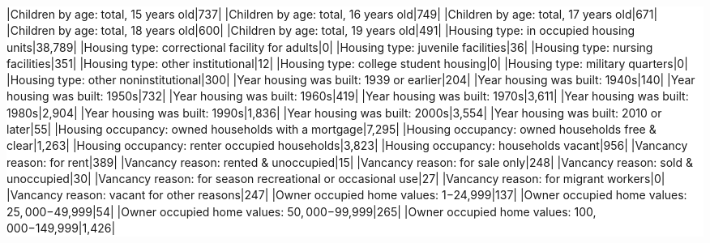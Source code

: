 |Children by age: total, 15 years old|737|
|Children by age: total, 16 years old|749|
|Children by age: total, 17 years old|671|
|Children by age: total, 18 years old|600|
|Children by age: total, 19 years old|491|
|Housing type: in occupied housing units|38,789|
|Housing type: correctional facility for adults|0|
|Housing type: juvenile facilities|36|
|Housing type: nursing facilities|351|
|Housing type: other institutional|12|
|Housing type: college student housing|0|
|Housing type: military quarters|0|
|Housing type: other noninstitutional|300|
|Year housing was built: 1939 or earlier|204|
|Year housing was built: 1940s|140|
|Year housing was built: 1950s|732|
|Year housing was built: 1960s|419|
|Year housing was built: 1970s|3,611|
|Year housing was built: 1980s|2,904|
|Year housing was built: 1990s|1,836|
|Year housing was built: 2000s|3,554|
|Year housing was built: 2010 or later|55|
|Housing occupancy: owned households with a mortgage|7,295|
|Housing occupancy: owned households free & clear|1,263|
|Housing occupancy: renter occupied households|3,823|
|Housing occupancy: households vacant|956|
|Vancancy reason: for rent|389|
|Vancancy reason: rented & unoccupied|15|
|Vancancy reason: for sale only|248|
|Vancancy reason: sold & unoccupied|30|
|Vancancy reason: for season recreational or occasional use|27|
|Vancancy reason: for migrant workers|0|
|Vancancy reason: vacant for other reasons|247|
|Owner occupied home values: $1-$24,999|137|
|Owner occupied home values: $25,000-$49,999|54|
|Owner occupied home values: $50,000-$99,999|265|
|Owner occupied home values: $100,000-$149,999|1,426|